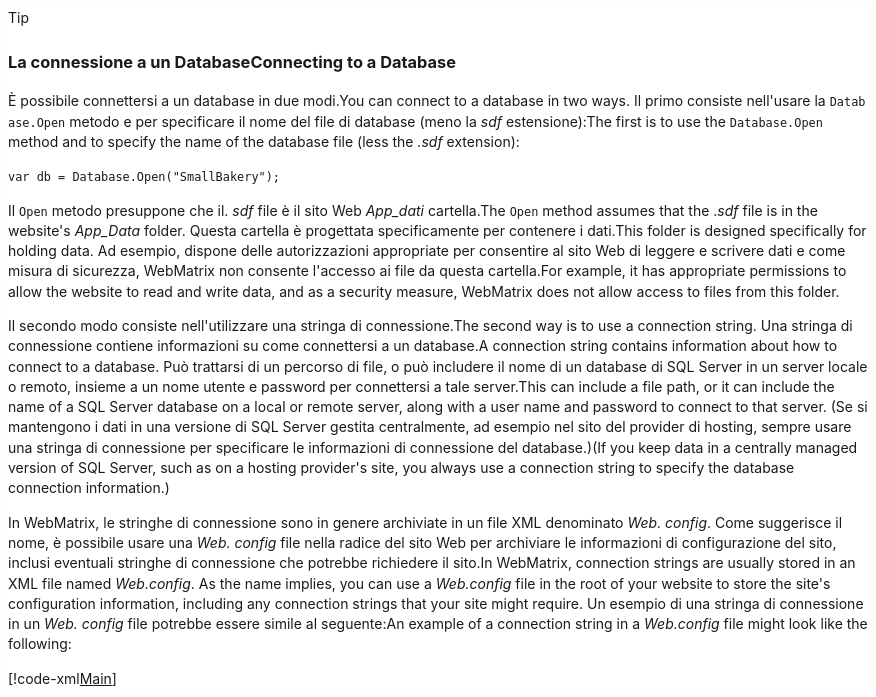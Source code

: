 > [!TIP]
> 
> <a id="SB_ConnectingToADatabase"></a>
> ### <a name="connecting-to-a-database"></a><span data-ttu-id="a0cb2-380">La connessione a un Database</span><span class="sxs-lookup"><span data-stu-id="a0cb2-380">Connecting to a Database</span></span>
> 
> <span data-ttu-id="a0cb2-381">È possibile connettersi a un database in due modi.</span><span class="sxs-lookup"><span data-stu-id="a0cb2-381">You can connect to a database in two ways.</span></span> <span data-ttu-id="a0cb2-382">Il primo consiste nell'usare la `Database.Open` metodo e per specificare il nome del file di database (meno la *sdf* estensione):</span><span class="sxs-lookup"><span data-stu-id="a0cb2-382">The first is to use the `Database.Open` method and to specify the name of the database file (less the *.sdf* extension):</span></span>
> 
> `var db = Database.Open("SmallBakery");`
> 
> <span data-ttu-id="a0cb2-383">Il `Open` metodo presuppone che il. *sdf* file è il sito Web *App\_dati* cartella.</span><span class="sxs-lookup"><span data-stu-id="a0cb2-383">The `Open` method assumes that the .*sdf* file is in the website's *App\_Data* folder.</span></span> <span data-ttu-id="a0cb2-384">Questa cartella è progettata specificamente per contenere i dati.</span><span class="sxs-lookup"><span data-stu-id="a0cb2-384">This folder is designed specifically for holding data.</span></span> <span data-ttu-id="a0cb2-385">Ad esempio, dispone delle autorizzazioni appropriate per consentire al sito Web di leggere e scrivere dati e come misura di sicurezza, WebMatrix non consente l'accesso ai file da questa cartella.</span><span class="sxs-lookup"><span data-stu-id="a0cb2-385">For example, it has appropriate permissions to allow the website to read and write data, and as a security measure, WebMatrix does not allow access to files from this folder.</span></span>
> 
> <span data-ttu-id="a0cb2-386">Il secondo modo consiste nell'utilizzare una stringa di connessione.</span><span class="sxs-lookup"><span data-stu-id="a0cb2-386">The second way is to use a connection string.</span></span> <span data-ttu-id="a0cb2-387">Una stringa di connessione contiene informazioni su come connettersi a un database.</span><span class="sxs-lookup"><span data-stu-id="a0cb2-387">A connection string contains information about how to connect to a database.</span></span> <span data-ttu-id="a0cb2-388">Può trattarsi di un percorso di file, o può includere il nome di un database di SQL Server in un server locale o remoto, insieme a un nome utente e password per connettersi a tale server.</span><span class="sxs-lookup"><span data-stu-id="a0cb2-388">This can include a file path, or it can include the name of a SQL Server database on a local or remote server, along with a user name and password to connect to that server.</span></span> <span data-ttu-id="a0cb2-389">(Se si mantengono i dati in una versione di SQL Server gestita centralmente, ad esempio nel sito del provider di hosting, sempre usare una stringa di connessione per specificare le informazioni di connessione del database.)</span><span class="sxs-lookup"><span data-stu-id="a0cb2-389">(If you keep data in a centrally managed version of SQL Server, such as on a hosting provider's site, you always use a connection string to specify the database connection information.)</span></span>
> 
> <span data-ttu-id="a0cb2-390">In WebMatrix, le stringhe di connessione sono in genere archiviate in un file XML denominato *Web. config*. Come suggerisce il nome, è possibile usare una *Web. config* file nella radice del sito Web per archiviare le informazioni di configurazione del sito, inclusi eventuali stringhe di connessione che potrebbe richiedere il sito.</span><span class="sxs-lookup"><span data-stu-id="a0cb2-390">In WebMatrix, connection strings are usually stored in an XML file named *Web.config*. As the name implies, you can use a *Web.config* file in the root of your website to store the site's configuration information, including any connection strings that your site might require.</span></span> <span data-ttu-id="a0cb2-391">Un esempio di una stringa di connessione in un *Web. config* file potrebbe essere simile al seguente:</span><span class="sxs-lookup"><span data-stu-id="a0cb2-391">An example of a connection string in a *Web.config* file might look like the following:</span></span>
> 
> [!code-xml[Main](5-working-with-data/samples/sample27.xml)]
> 
